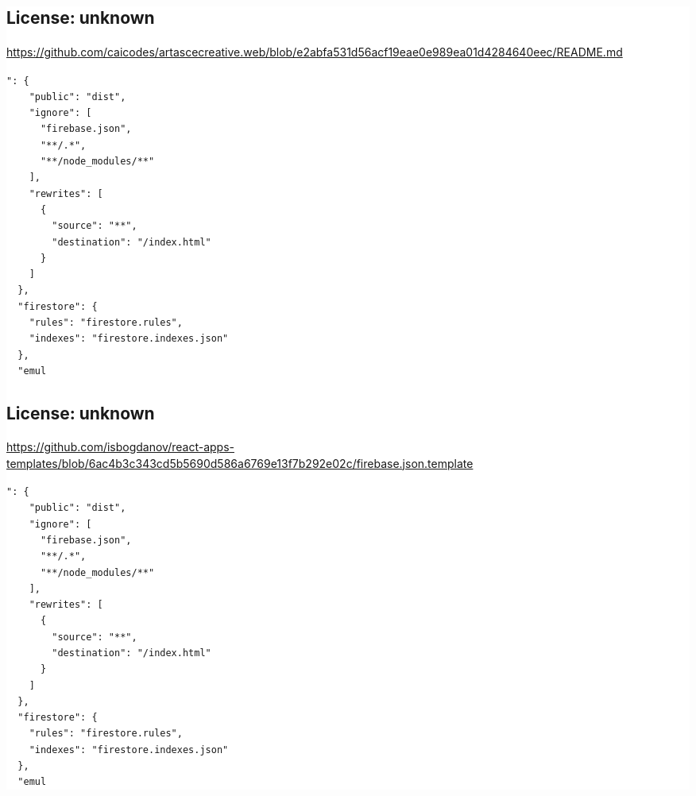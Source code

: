 
## License: unknown
https://github.com/caicodes/artascecreative.web/blob/e2abfa531d56acf19eae0e989ea01d4284640eec/README.md

```
": {
    "public": "dist",
    "ignore": [
      "firebase.json",
      "**/.*",
      "**/node_modules/**"
    ],
    "rewrites": [
      {
        "source": "**",
        "destination": "/index.html"
      }
    ]
  },
  "firestore": {
    "rules": "firestore.rules",
    "indexes": "firestore.indexes.json"
  },
  "emul
```


## License: unknown
https://github.com/isbogdanov/react-apps-templates/blob/6ac4b3c343cd5b5690d586a6769e13f7b292e02c/firebase.json.template

```
": {
    "public": "dist",
    "ignore": [
      "firebase.json",
      "**/.*",
      "**/node_modules/**"
    ],
    "rewrites": [
      {
        "source": "**",
        "destination": "/index.html"
      }
    ]
  },
  "firestore": {
    "rules": "firestore.rules",
    "indexes": "firestore.indexes.json"
  },
  "emul
```
